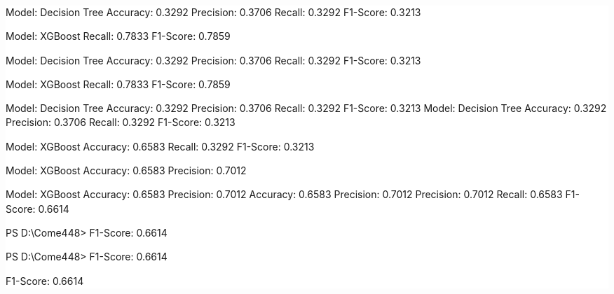 Model: Decision Tree
  Accuracy: 0.3292
  Precision: 0.3706
  Recall: 0.3292
  F1-Score: 0.3213

Model: XGBoost
  Recall: 0.7833
  F1-Score: 0.7859

Model: Decision Tree
  Accuracy: 0.3292
  Precision: 0.3706
  Recall: 0.3292
  F1-Score: 0.3213

Model: XGBoost
  Recall: 0.7833
  F1-Score: 0.7859

Model: Decision Tree
  Accuracy: 0.3292
  Precision: 0.3706
  Recall: 0.3292
  F1-Score: 0.3213
Model: Decision Tree
  Accuracy: 0.3292
  Precision: 0.3706
  Recall: 0.3292
  F1-Score: 0.3213

Model: XGBoost
  Accuracy: 0.6583
  Recall: 0.3292
  F1-Score: 0.3213

Model: XGBoost
  Accuracy: 0.6583
  Precision: 0.7012

Model: XGBoost
  Accuracy: 0.6583
  Precision: 0.7012
  Accuracy: 0.6583
  Precision: 0.7012
  Precision: 0.7012
  Recall: 0.6583
  F1-Score: 0.6614

PS D:\Come448>
  F1-Score: 0.6614

PS D:\Come448>
  F1-Score: 0.6614

  F1-Score: 0.6614
